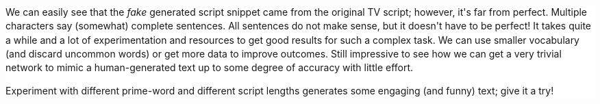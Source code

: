 We can easily see that the _fake_ generated script snippet came from the original TV script; however, it's far from perfect. Multiple characters say (somewhat) complete sentences. All sentences do not make sense, but it doesn't have to be perfect! It takes quite a while and a lot of experimentation and resources to get good results for such a complex task. We can use smaller vocabulary (and discard uncommon words) or get more data to improve outcomes. Still impressive to see how we can get a very trivial network to mimic a human-generated text up to some degree of accuracy with little effort.

Experiment with different prime-word and different script lengths generates some engaging (and funny) text; give it a try!

